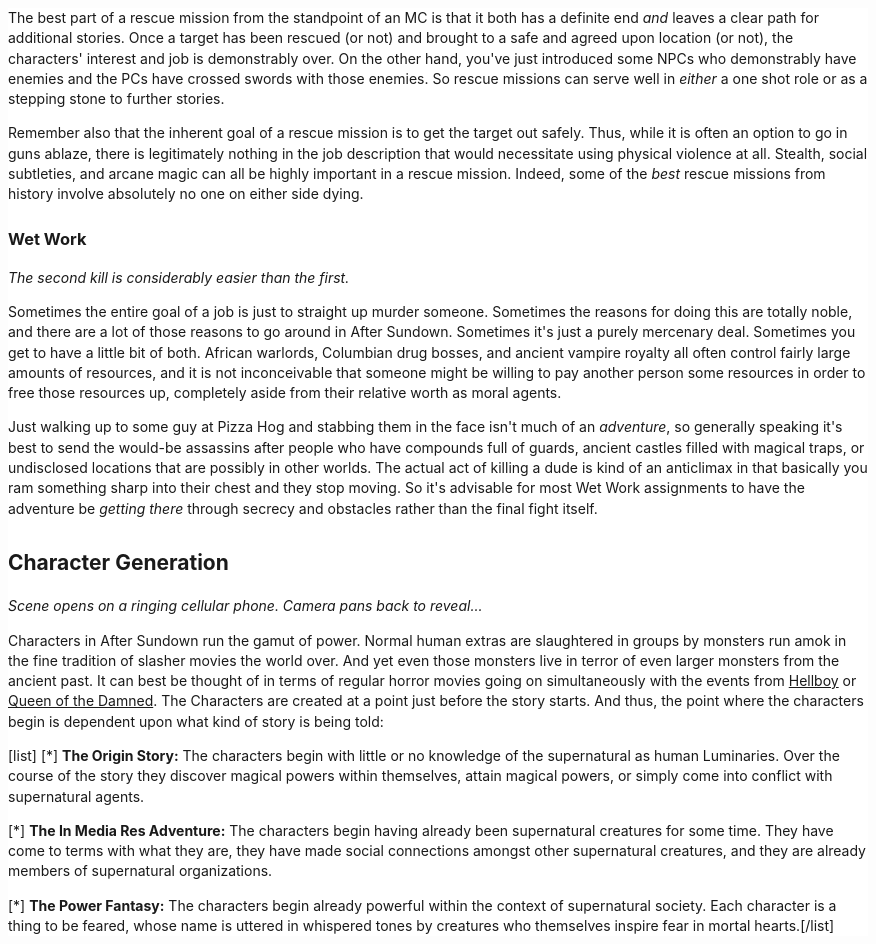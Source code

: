 The best part of a rescue mission from the standpoint of an MC is that it both has a definite end _and_ leaves a clear path for additional stories. Once a target has been rescued (or not) and brought to a safe and agreed upon location (or not), the characters' interest and job is demonstrably over. On the other hand, you've just introduced some NPCs who demonstrably have enemies and the PCs have crossed swords with those enemies. So rescue missions can serve well in _either_ a one shot role or as a stepping stone to further stories.

Remember also that the inherent goal of a rescue mission is to get the target out safely. Thus, while it is often an option to go in guns ablaze, there is legitimately nothing in the job description that would necessitate using physical violence at all. Stealth, social subtleties, and arcane magic can all be highly important in a rescue mission. Indeed, some of the _best_ rescue missions from history involve absolutely no one on either side dying. 

### Wet Work
_The second kill is considerably easier than the first._

Sometimes the entire goal of a job is just to straight up murder someone. Sometimes the reasons for doing this are totally noble, and there are a lot of those reasons to go around in After Sundown. Sometimes it's just a purely mercenary deal. Sometimes you get to have a little bit of both. African warlords, Columbian drug bosses, and ancient vampire royalty all often control fairly large amounts of resources, and it is not inconceivable that someone might be willing to pay another person some resources in order to free those resources up, completely aside from their relative worth as moral agents.

Just walking up to some guy at Pizza Hog and stabbing them in the face isn't much of an _adventure_, so generally speaking it's best to send the would-be assassins after people who have compounds full of guards, ancient castles filled with magical traps, or undisclosed locations that are possibly in other worlds. The actual act of killing a dude is kind of an anticlimax in that basically you ram something sharp into their chest and they stop moving. So it's advisable for most Wet Work assignments to have the adventure be _getting there_ through secrecy and obstacles rather than the final fight itself.

## Character Generation
_Scene opens on a ringing cellular phone. Camera pans back to reveal..._

Characters in After Sundown run the gamut of power. Normal human extras are slaughtered in groups by monsters run amok in the fine tradition of slasher movies the world over. And yet even those monsters live in terror of even larger monsters from the ancient past. It can best be thought of in terms of regular horror movies going on simultaneously with the events from [Hellboy](http://www.imdb.com/title/tt0167190/) or [Queen of the Damned](http://www.imdb.com/title/tt0238546/). The Characters are created at a point just before the story starts. And thus, the point where the characters begin is dependent upon what kind of story is being told:

[list] [*] **The Origin Story:** The characters begin with little or no knowledge of the supernatural as human Luminaries. Over the course of the story they discover magical powers within themselves, attain magical powers, or simply come into conflict with supernatural agents.

[*] **The In Media Res Adventure:** The characters begin having already been supernatural creatures for some time. They have come to terms with what they are, they have made social connections amongst other supernatural creatures, and they are already members of supernatural organizations.

[*] **The Power Fantasy:** The characters begin already powerful within the context of supernatural society. Each character is a thing to be feared, whose name is uttered in whispered tones by creatures who themselves inspire fear in mortal hearts.[/list]
